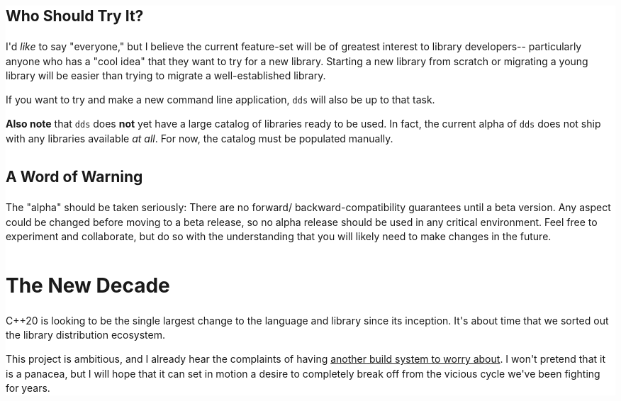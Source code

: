 
## Who Should Try It?

I'd *like* to say "everyone," but I believe the current feature-set will be of
greatest interest to library developers-- particularly anyone who has a "cool
idea" that they want to try for a new library. Starting a new library from
scratch or migrating a young library will be easier than trying to migrate a
well-established library.

If you want to try and make a new command line application, `dds` will also be
up to that task.

**Also note** that `dds` does **not** yet have a large catalog of libraries
ready to be used. In fact, the current alpha of `dds` does not ship with any
libraries available *at all*. For now, the catalog must be populated manually.


## A Word of Warning

The "alpha" should be taken seriously: There are no forward/
backward-compatibility guarantees until a beta version. Any aspect could be
changed before moving to a beta release, so no alpha release should be used in
any critical environment. Feel free to experiment and collaborate, but do so
with the understanding that you will likely need to make changes in the future.


# The New Decade

C++20 is looking to be the single largest change to the language and library
since its inception. It's about time that we sorted out the library
distribution ecosystem.

This project is ambitious, and I already hear the complaints of having [another
build system to worry about](https://xkcd.com/927/). I won't pretend that it is
a panacea, but I will hope that it can set in motion a desire to completely
break off from the vicious cycle we've been fighting for years.